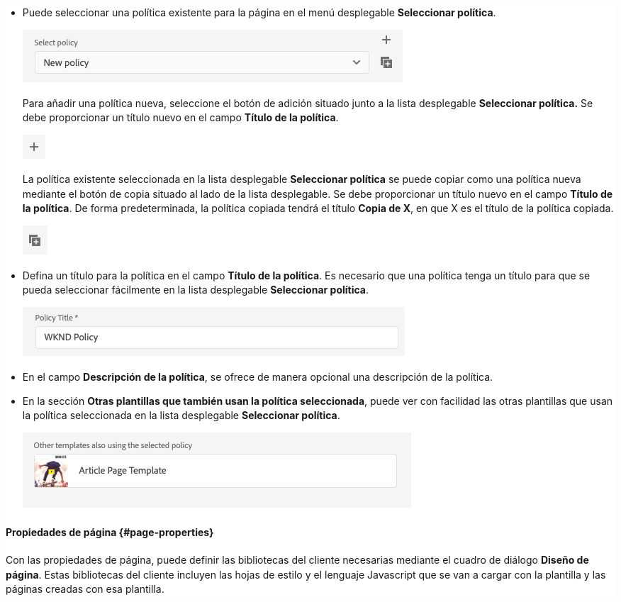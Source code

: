 * Puede seleccionar una política existente para la página en el menú desplegable **Seleccionar política**.

   ![Selector de políticas](/help/sites-cloud/authoring/assets/templates-policy-selector.png)

   Para añadir una política nueva, seleccione el botón de adición situado junto a la lista desplegable **Seleccionar política.** Se debe proporcionar un título nuevo en el campo **Título de la política**.

   ![Botón Añadir política](/help/sites-cloud/authoring/assets/templates-add-policy-button.png)

   La política existente seleccionada en la lista desplegable **Seleccionar política** se puede copiar como una política nueva mediante el botón de copia situado al lado de la lista desplegable. Se debe proporcionar un título nuevo en el campo **Título de la política**. De forma predeterminada, la política copiada tendrá el título **Copia de X**, en que X es el título de la política copiada.

   ![Botón Copiar política](/help/sites-cloud/authoring/assets/templates-copy-policy-button.png)

* Defina un título para la política en el campo **Título de la política**. Es necesario que una política tenga un título para que se pueda seleccionar fácilmente en la lista desplegable **Seleccionar política**.

   ![Título de la política](/help/sites-cloud/authoring/assets/templates-policy-title.png)

* En el campo **Descripción de la política**, se ofrece de manera opcional una descripción de la política.
* En la sección **Otras plantillas que también usan la política seleccionada**, puede ver con facilidad las otras plantillas que usan la política seleccionada en la lista desplegable **Seleccionar política**.

   ![Uso de políticas](/help/sites-cloud/authoring/assets/templates-policy-use.png)

#### Propiedades de página {#page-properties}

Con las propiedades de página, puede definir las bibliotecas del cliente necesarias mediante el cuadro de diálogo **Diseño de página**. Estas bibliotecas del cliente incluyen las hojas de estilo y el lenguaje Javascript que se van a cargar con la plantilla y las páginas creadas con esa plantilla.
